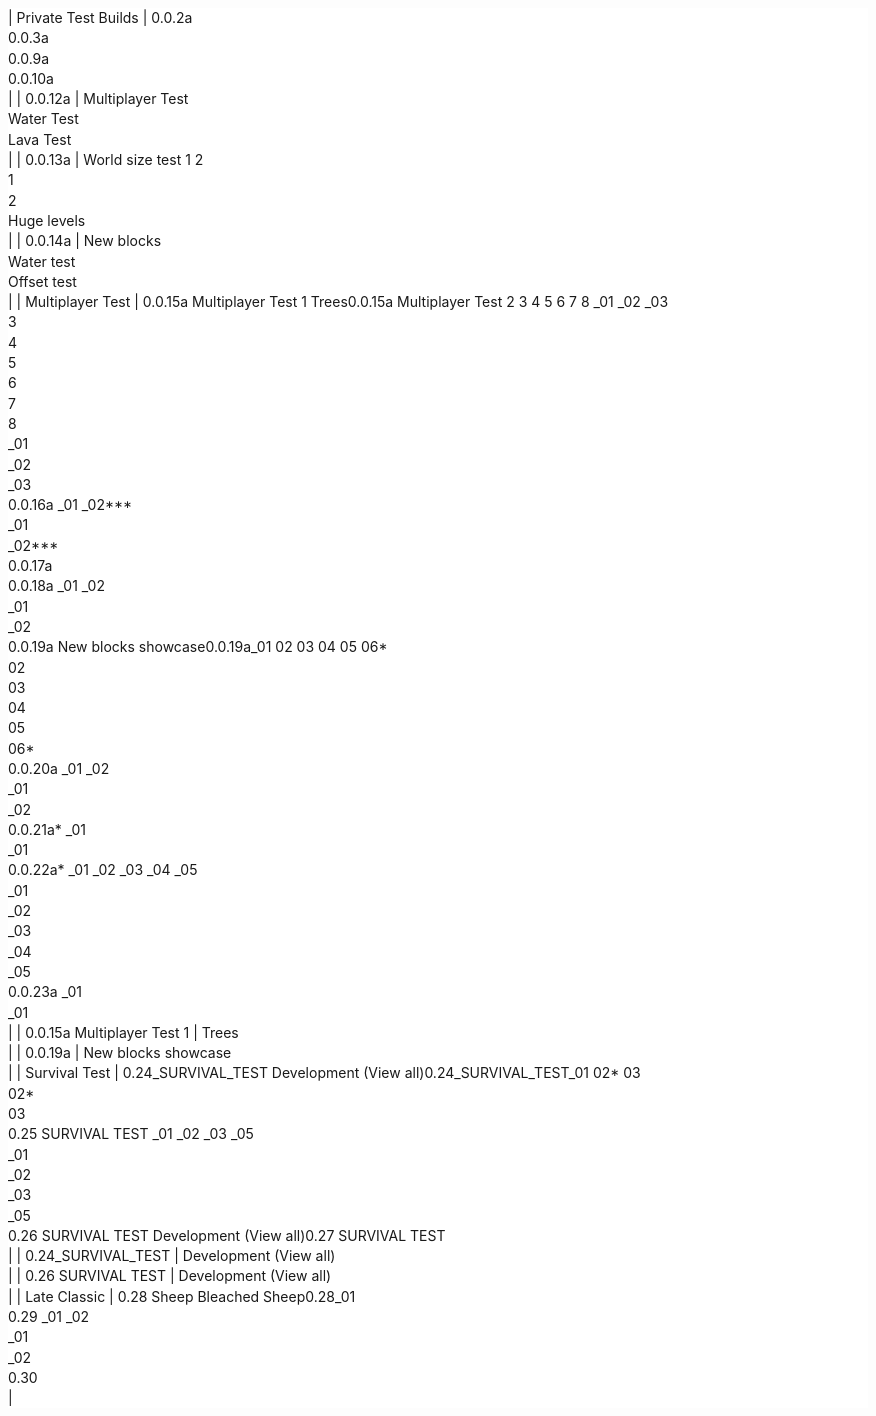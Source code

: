 | Private Test Builds        | 0.0.2a<br/>0.0.3a<br/>0.0.9a<br/>0.0.10a<br/>                                                                                                                                                                                                                                                                                                                                                                                                                                                                 |
| 0.0.12a                    | Multiplayer Test<br/>Water Test<br/>Lava Test<br/>                                                                                                                                                                                                                                                                                                                                                                                                                                                            |
| 0.0.13a                    | World size test 1 2<br/>1<br/>2<br/>Huge levels<br/>                                                                                                                                                                                                                                                                                                                                                                                                                                                          |
| 0.0.14a                    | New blocks<br/>Water test<br/>Offset test<br/>                                                                                                                                                                                                                                                                                                                                                                                                                                                                |
| Multiplayer Test           | 0.0.15a Multiplayer Test 1   Trees0.0.15a Multiplayer Test 2 3 4 5 6 7 8 _01 _02 _03<br/>3<br/>4<br/>5<br/>6<br/>7<br/>8<br/>_01<br/>_02<br/>_03<br/>0.0.16a _01 _02***<br/>_01<br/>_02***<br/>0.0.17a<br/>0.0.18a _01 _02<br/>_01<br/>_02<br/>0.0.19a   New blocks showcase0.0.19a_01 02 03 04 05 06*<br/>02<br/>03<br/>04<br/>05<br/>06*<br/>0.0.20a _01 _02<br/>_01<br/>_02<br/>0.0.21a* _01<br/>_01<br/>0.0.22a* _01 _02 _03 _04 _05<br/>_01<br/>_02<br/>_03<br/>_04<br/>_05<br/>0.0.23a _01<br/>_01<br/> |
| 0.0.15a Multiplayer Test 1 | Trees<br/>                                                                                                                                                                                                                                                                                                                                                                                                                                                                                                    |
| 0.0.19a                    | New blocks showcase<br/>                                                                                                                                                                                                                                                                                                                                                                                                                                                                                      |
| Survival Test              | 0.24_SURVIVAL_TEST   Development (View all)0.24_SURVIVAL_TEST_01 02* 03<br/>02*<br/>03<br/>0.25 SURVIVAL TEST _01 _02 _03 _05<br/>_01<br/>_02<br/>_03<br/>_05<br/>0.26 SURVIVAL TEST   Development (View all)0.27 SURVIVAL TEST<br/>                                                                                                                                                                                                                                                                          |
| 0.24_SURVIVAL_TEST         | Development (View all)<br/>                                                                                                                                                                                                                                                                                                                                                                                                                                                                                   |
| 0.26 SURVIVAL TEST         | Development (View all)<br/>                                                                                                                                                                                                                                                                                                                                                                                                                                                                                   |
| Late Classic               | 0.28   Sheep Bleached Sheep0.28_01<br/>0.29 _01 _02<br/>_01<br/>_02<br/>0.30<br/>                                                                                                                                                                                                                                                                                                                                                                                                                             |
